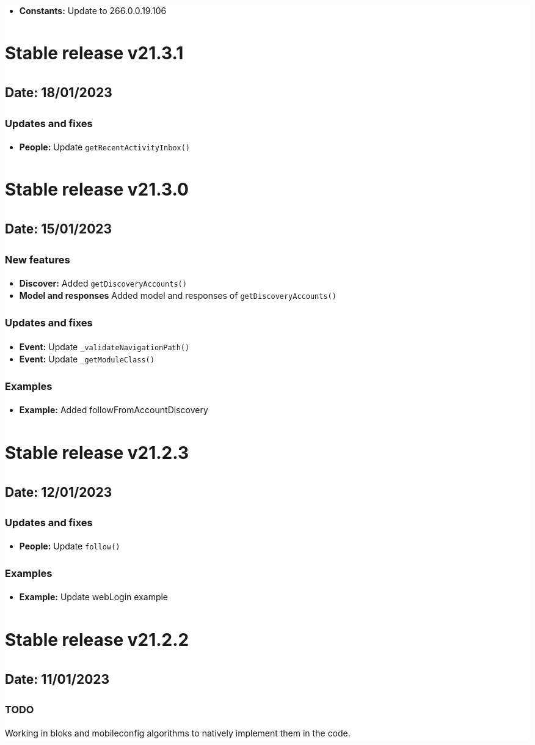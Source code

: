 - **Constants:** Update to 266.0.0.19.106

# Stable release v21.3.1
## Date: 18/01/2023

### Updates and fixes

- **People:** Update `getRecentActivityInbox()`

# Stable release v21.3.0
## Date: 15/01/2023

### New features

- **Discover:** Added `getDiscoveryAccounts()`
- **Model and responses** Added model and responses of `getDiscoveryAccounts()`

### Updates and fixes

- **Event:** Update `_validateNavigationPath()`
- **Event:** Update `_getModuleClass()`

### Examples

- **Example:** Added followFromAccountDiscovery

# Stable release v21.2.3
## Date: 12/01/2023

### Updates and fixes

- **People:** Update `follow()`

### Examples

- **Example:** Update webLogin example

# Stable release v21.2.2
## Date: 11/01/2023

### TODO

Working in bloks and mobileconfig algorithms to natively implement them in the code.

